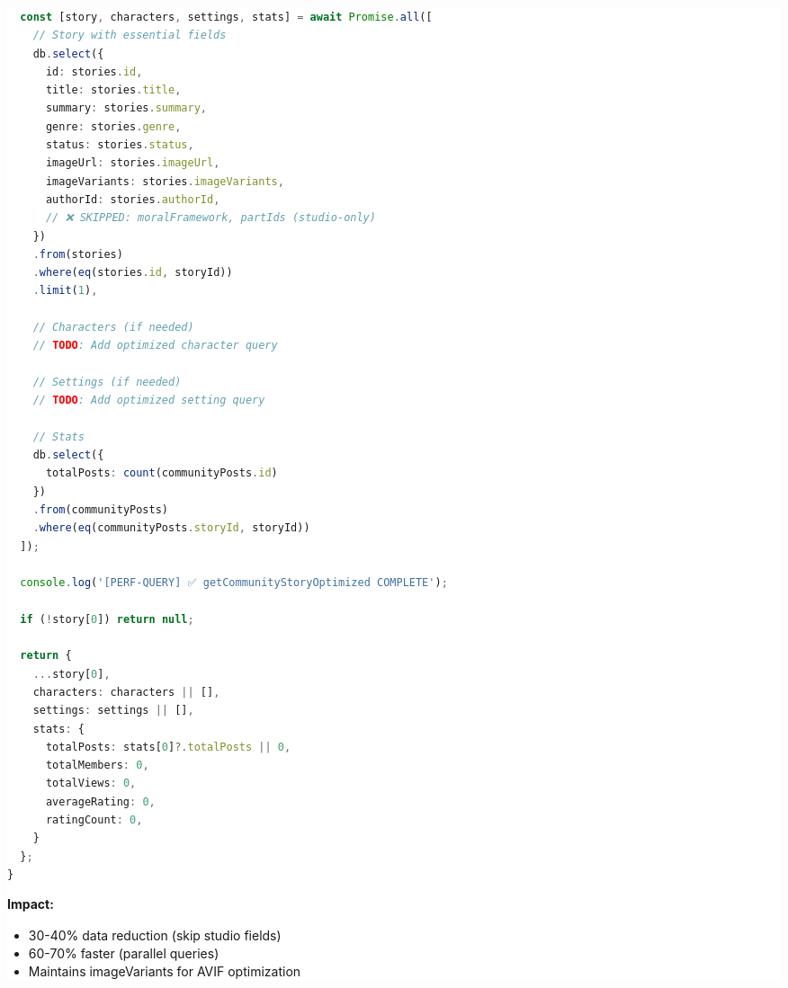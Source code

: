 ```typescript
  const [story, characters, settings, stats] = await Promise.all([
    // Story with essential fields
    db.select({
      id: stories.id,
      title: stories.title,
      summary: stories.summary,
      genre: stories.genre,
      status: stories.status,
      imageUrl: stories.imageUrl,
      imageVariants: stories.imageVariants,
      authorId: stories.authorId,
      // ❌ SKIPPED: moralFramework, partIds (studio-only)
    })
    .from(stories)
    .where(eq(stories.id, storyId))
    .limit(1),

    // Characters (if needed)
    // TODO: Add optimized character query

    // Settings (if needed)
    // TODO: Add optimized setting query

    // Stats
    db.select({
      totalPosts: count(communityPosts.id)
    })
    .from(communityPosts)
    .where(eq(communityPosts.storyId, storyId))
  ]);

  console.log('[PERF-QUERY] ✅ getCommunityStoryOptimized COMPLETE');

  if (!story[0]) return null;

  return {
    ...story[0],
    characters: characters || [],
    settings: settings || [],
    stats: {
      totalPosts: stats[0]?.totalPosts || 0,
      totalMembers: 0,
      totalViews: 0,
      averageRating: 0,
      ratingCount: 0,
    }
  };
}
```

**Impact:**
- 30-40% data reduction (skip studio fields)
- 60-70% faster (parallel queries)
- Maintains imageVariants for AVIF optimization
